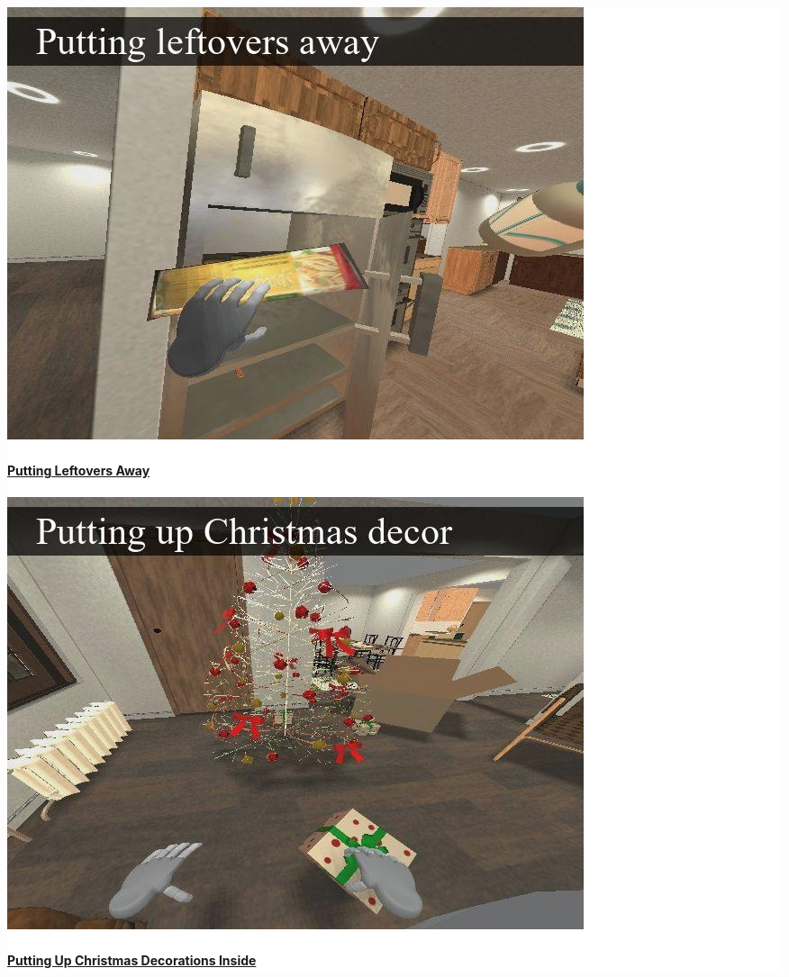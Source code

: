 <a href="https://drive.google.com/file/d/15-G5EPVtbDSXPHG4X3Ul-kqcWKsZFiRE/view?usp=sharing" target="_blank" class="activity-card">
  <img src="../assets/b100/captioned/putting_leftovers_away.jpg" alt="Putting Leftovers Away">
  <div class="activity-info">
    <h4>Putting Leftovers Away</h4>
  </div>
</a>

<a href="https://drive.google.com/file/d/154SLV9h7ujnGSXS32LipuQr8YTGkrH1s/view?usp=sharing" target="_blank" class="activity-card">
  <img src="../assets/b100/captioned/putting_up_Christmas_decorations_inside.jpg" alt="Putting Up Christmas Decorations Inside">
  <div class="activity-info">
    <h4>Putting Up Christmas Decorations Inside</h4>
  </div>
</a>